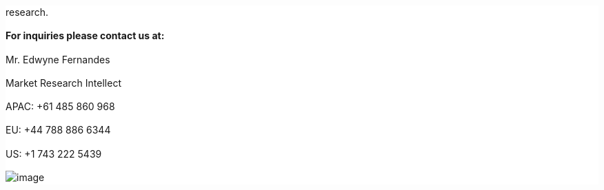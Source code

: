 research.</span></p><p><strong>For inquiries please contact us at:</strong></p><p>Mr. Edwyne Fernandes</p><p>Market Research Intellect</p><p>APAC: +61 485 860 968</p><p>EU: +44 788 886 6344</p><p>US: +1 743 222 5439</p>
![image](https://github.com/user-attachments/assets/14d5bb6d-094a-4f46-a739-15ffe2742222)

